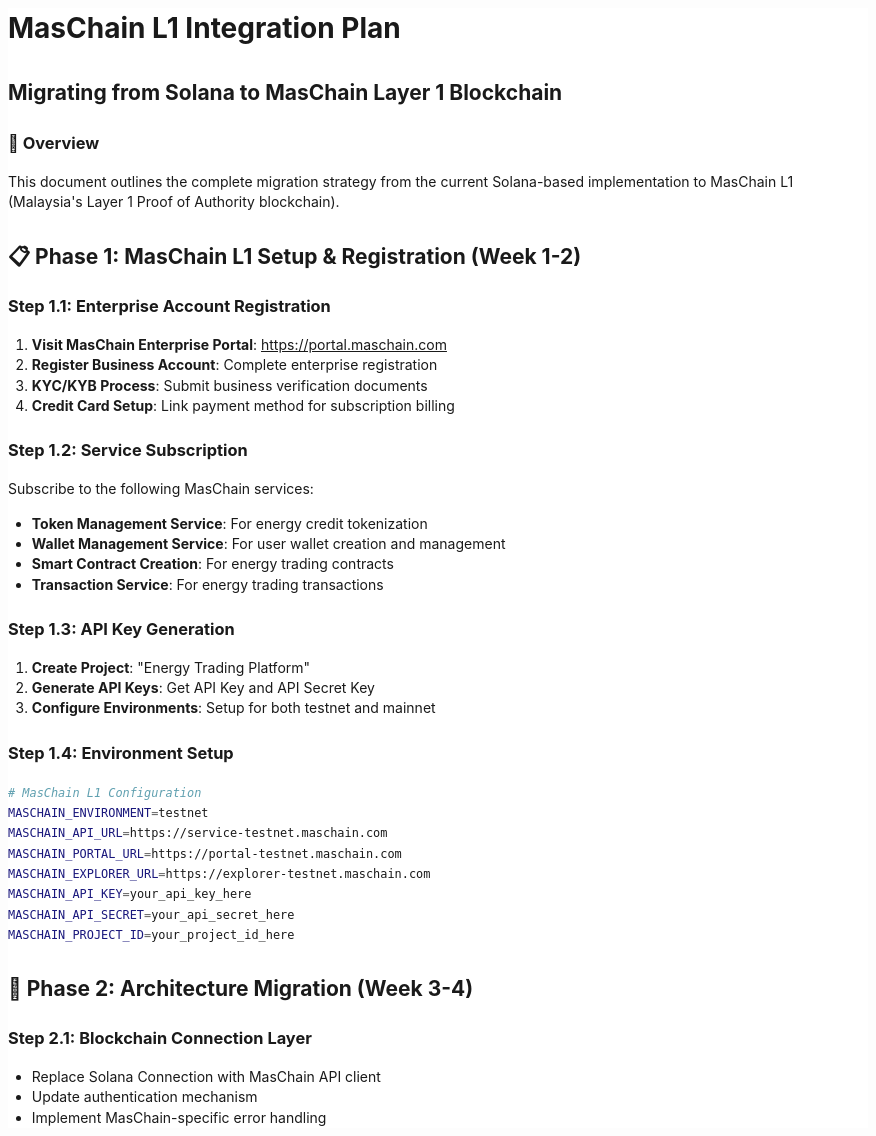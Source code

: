 # MasChain L1 Integration Plan
## Migrating from Solana to MasChain Layer 1 Blockchain

### 🎯 **Overview**
This document outlines the complete migration strategy from the current Solana-based implementation to MasChain L1 (Malaysia's Layer 1 Proof of Authority blockchain).

## 📋 **Phase 1: MasChain L1 Setup & Registration (Week 1-2)**

### **Step 1.1: Enterprise Account Registration**
1. **Visit MasChain Enterprise Portal**: https://portal.maschain.com
2. **Register Business Account**: Complete enterprise registration
3. **KYC/KYB Process**: Submit business verification documents
4. **Credit Card Setup**: Link payment method for subscription billing

### **Step 1.2: Service Subscription**
Subscribe to the following MasChain services:
- **Token Management Service**: For energy credit tokenization
- **Wallet Management Service**: For user wallet creation and management
- **Smart Contract Creation**: For energy trading contracts
- **Transaction Service**: For energy trading transactions

### **Step 1.3: API Key Generation**
1. **Create Project**: "Energy Trading Platform"
2. **Generate API Keys**: Get API Key and API Secret Key
3. **Configure Environments**: Setup for both testnet and mainnet

### **Step 1.4: Environment Setup**
```bash
# MasChain L1 Configuration
MASCHAIN_ENVIRONMENT=testnet
MASCHAIN_API_URL=https://service-testnet.maschain.com
MASCHAIN_PORTAL_URL=https://portal-testnet.maschain.com
MASCHAIN_EXPLORER_URL=https://explorer-testnet.maschain.com
MASCHAIN_API_KEY=your_api_key_here
MASCHAIN_API_SECRET=your_api_secret_here
MASCHAIN_PROJECT_ID=your_project_id_here
```

## 🔧 **Phase 2: Architecture Migration (Week 3-4)**

### **Step 2.1: Blockchain Connection Layer**
- Replace Solana Connection with MasChain API client
- Update authentication mechanism
- Implement MasChain-specific error handling
